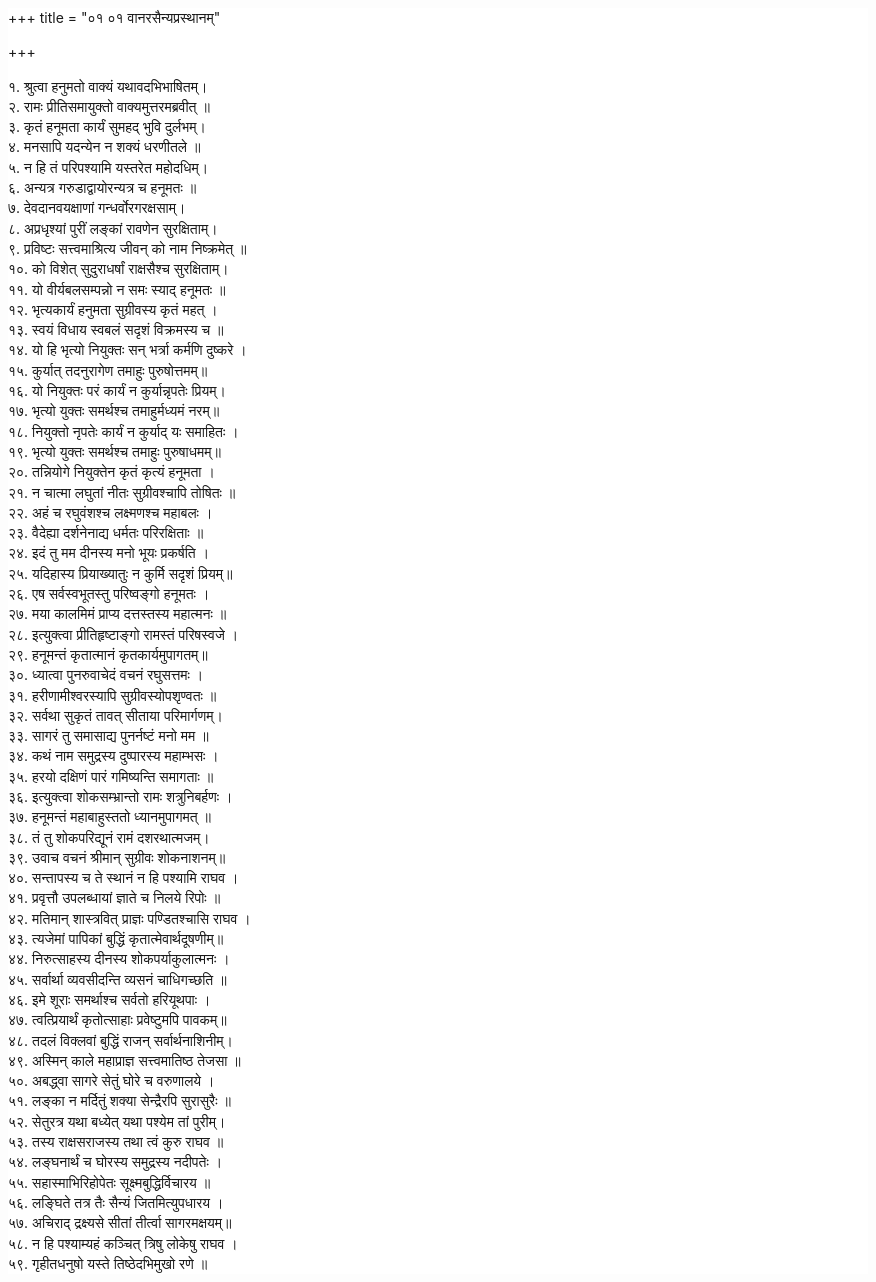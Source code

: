 +++
title = "०१ ०१ वानरसैन्यप्रस्थानम्"

+++


१. श्रुत्वा हनुमतो वाक्यं यथावदभिभाषितम्।  
२. रामः प्रीतिसमायुक्तो वाक्यमुत्तरमब्रवीत् ॥  
३. कृतं हनूमता कार्यं सुमहद् भुवि दुर्लभम्।  
४. मनसापि यदन्येन न शक्यं धरणीतले ॥  
५. न हि तं परिपश्यामि यस्तरेत महोदधिम्।  
६. अन्यत्र गरुडाद्वायोरन्यत्र च हनूमतः ॥  
७. देवदानवयक्षाणां गन्धर्वोरगरक्षसाम्।  
८. अप्रधृश्यां पुरीं लङ्कां रावणेन सुरक्षिताम्।  
९. प्रविष्टः सत्त्वमाश्रित्य जीवन् को नाम निष्क्रमेत् ॥  
१०. को विशेत् सुदुराधर्षां राक्षसैश्च सुरक्षिताम्।  
११. यो वीर्यबलसम्पन्नो न समः स्याद् हनूमतः ॥  
१२. भृत्यकार्यं हनुमता सुग्रीवस्य कृतं महत् ।  
१३. स्वयं विधाय स्वबलं सदृशं विक्रमस्य च ॥  
१४. यो हि भृत्यो नियुक्तः सन् भर्त्रा कर्मणि दुष्करे ।  
१५. कुर्यात् तदनुरागेण तमाहुः पुरुषोत्तमम्॥  
१६. यो नियुक्तः परं कार्यं न कुर्यान्नृपतेः प्रियम्।  
१७. भृत्यो युक्तः समर्थश्च तमाहुर्मध्यमं नरम्॥  
१८. नियुक्तो नृपतेः कार्यं न कुर्याद् यः समाहितः ।  
१९. भृत्यो युक्तः समर्थश्च तमाहुः पुरुषाधमम्॥  
२०. तन्नियोगे नियुक्तेन कृतं कृत्यं हनूमता ।  
२१. न चात्मा लघुतां नीतः सुग्रीवश्चापि तोषितः ॥  
२२. अहं च रघुवंशश्च लक्ष्मणश्च महाबलः ।  
२३. वैदेह्या दर्शनेनाद्य धर्मतः परिरक्षिताः ॥  
२४. इदं तु मम दीनस्य मनो भूयः प्रकर्षति ।  
२५. यदिहास्य प्रियाख्यातुः न कुर्मि सदृशं प्रियम्॥  
२६. एष सर्वस्वभूतस्तु परिष्वङ्गो हनूमतः ।  
२७. मया कालमिमं प्राप्य दत्तस्तस्य महात्मनः ॥  
२८. इत्युक्त्वा प्रीतिहृष्टाङ्गो रामस्तं परिषस्वजे ।  
२९. हनूमन्तं कृतात्मानं कृतकार्यमुपागतम्॥  
३०. ध्यात्वा पुनरुवाचेदं वचनं रघुसत्तमः ।  
३१. हरीणामीश्वरस्यापि सुग्रीवस्योपशृण्वतः ॥  
३२. सर्वथा सुकृतं तावत् सीताया परिमार्गणम्।  
३३. सागरं तु समासाद्य पुनर्नष्टं मनो मम ॥  
३४. कथं नाम समुद्रस्य दुष्पारस्य महाम्भसः ।  
३५. हरयो दक्षिणं पारं गमिष्यन्ति समागताः ॥  
३६. इत्युक्त्वा शोकसम्भ्रान्तो रामः शत्रुनिबर्हणः ।  
३७. हनूमन्तं महाबाहुस्ततो ध्यानमुपागमत् ॥  
३८. तं तु शोकपरिद्यूनं रामं दशरथात्मजम्।  
३९. उवाच वचनं श्रीमान् सुग्रीवः शोकनाशनम्॥  
४०. सन्तापस्य च ते स्थानं न हि पश्यामि राघव ।  
४१. प्रवृत्तौ उपलब्धायां ज्ञाते च निलये रिपोः ॥  
४२. मतिमान् शास्त्रवित् प्राज्ञः पण्डितश्चासि राघव ।  
४३. त्यजेमां पापिकां बुद्धिं कृतात्मेवार्थदूषणीम्॥  
४४. निरुत्साहस्य दीनस्य शोकपर्याकुलात्मनः ।  
४५. सर्वार्था व्यवसीदन्ति व्यसनं चाधिगच्छति ॥  
४६. इमे शूराः समर्थाश्च सर्वतो हरियूथपाः ।  
४७. त्वत्प्रियार्थं कृतोत्साहाः प्रवेष्टुमपि पावकम्॥  
४८. तदलं विक्लवां बुद्धिं राजन् सर्वार्थनाशिनीम्।  
४९. अस्मिन् काले महाप्राज्ञ सत्त्वमातिष्ठ तेजसा ॥  
५०. अबद्ध्वा सागरे सेतुं घोरे च वरुणालये ।  
५१. लङ्का न मर्दितुं शक्या सेन्द्रैरपि सुरासुरैः ॥  
५२. सेतुरत्र यथा बध्येत् यथा पश्येम तां पुरीम्।  
५३. तस्य राक्षसराजस्य तथा त्वं कुरु राघव ॥  
५४. लङ्घनार्थं च घोरस्य समुद्रस्य नदीपतेः ।  
५५. सहास्माभिरिहोपेतः सूक्ष्मबुद्धिर्विचारय ॥  
५६. लङ्घिते तत्र तैः सैन्यं जितमित्युपधारय ।  
५७. अचिराद् द्रक्ष्यसे सीतां तीर्त्वा सागरमक्षयम्॥  
५८. न हि पश्याम्यहं कञ्चित् त्रिषु लोकेषु राघव ।  
५९. गृहीतधनुषो यस्ते तिष्ठेदभिमुखो रणे ॥  